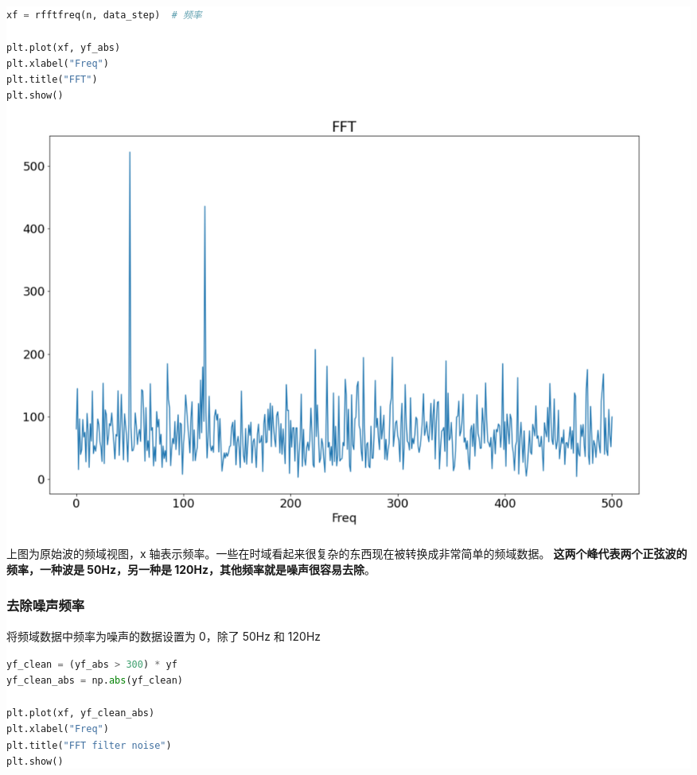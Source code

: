 ```python
xf = rfftfreq(n, data_step)  # 频率

plt.plot(xf, yf_abs)
plt.xlabel("Freq")
plt.title("FFT")
plt.show()
```

![img](images/rfft.png)

上图为原始波的频域视图，x 轴表示频率。一些在时域看起来很复杂的东西现在被转换成非常简单的频域数据。
**这两个峰代表两个正弦波的频率，一种波是 50Hz，另一种是 120Hz，其他频率就是噪声很容易去除**。

### 去除噪声频率

将频域数据中频率为噪声的数据设置为 0，除了 50Hz 和 120Hz

```python
yf_clean = (yf_abs > 300) * yf
yf_clean_abs = np.abs(yf_clean)

plt.plot(xf, yf_clean_abs)
plt.xlabel("Freq")
plt.title("FFT filter noise")
plt.show()
```
